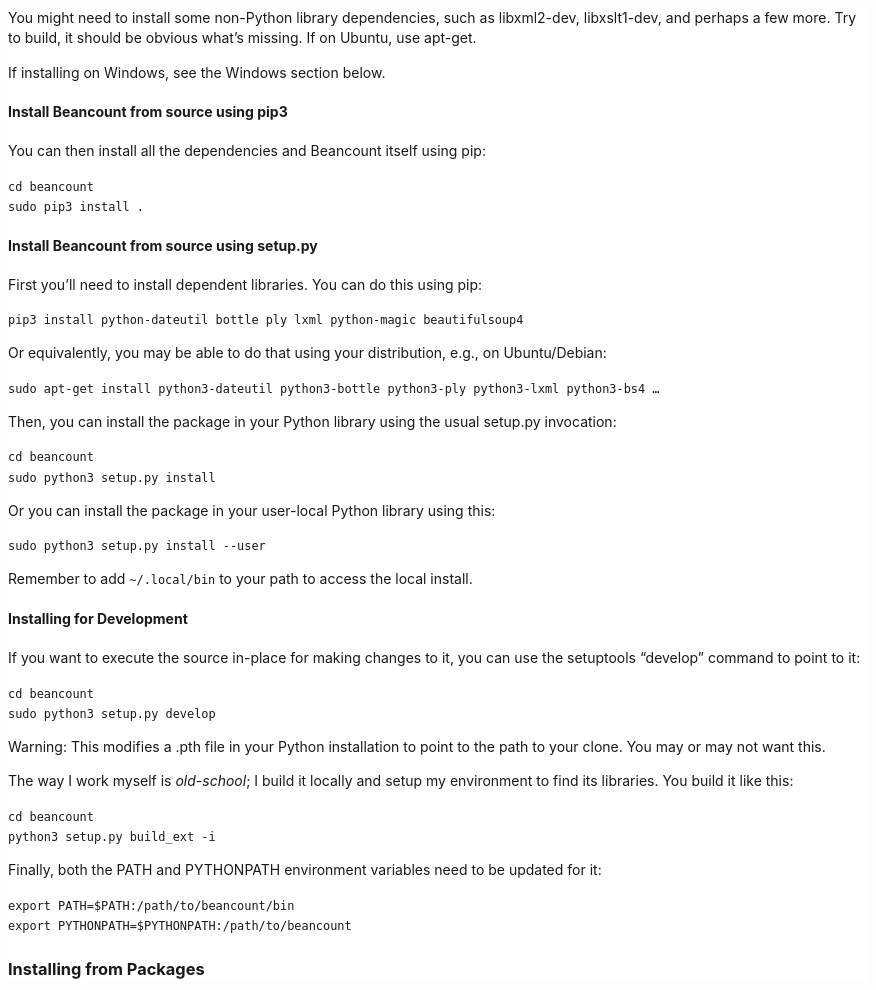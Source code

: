 You might need to install some non-Python library dependencies, such as libxml2-dev, libxslt1-dev, and perhaps a few more. Try to build, it should be obvious what’s missing. If on Ubuntu, use apt-get.

If installing on Windows, see the Windows section below.

#### Install Beancount from source using pip3<a id="install-beancount-from-source-using-pip3"></a>

You can then install all the dependencies and Beancount itself using pip:

    cd beancount
    sudo pip3 install .

#### Install Beancount from source using setup.py<a id="install-beancount-from-source-using-setup.py"></a>

First you’ll need to install dependent libraries. You can do this using pip:

    pip3 install python-dateutil bottle ply lxml python-magic beautifulsoup4

Or equivalently, you may be able to do that using your distribution, e.g., on Ubuntu/Debian:

    sudo apt-get install python3-dateutil python3-bottle python3-ply python3-lxml python3-bs4 …

Then, you can install the package in your Python library using the usual setup.py invocation:

    cd beancount
    sudo python3 setup.py install

Or you can install the package in your user-local Python library using this:

    sudo python3 setup.py install --user

Remember to add `~/.local/bin` to your path to access the local install.

#### Installing for Development<a id="installing-for-development"></a>

If you want to execute the source in-place for making changes to it, you can use the setuptools “develop” command to point to it:

    cd beancount
    sudo python3 setup.py develop 

Warning: This modifies a .pth file in your Python installation to point to the path to your clone. You may or may not want this.

The way I work myself is *old-school*; I build it locally and setup my environment to find its libraries. You build it like this:

    cd beancount
    python3 setup.py build_ext -i

Finally, both the PATH and PYTHONPATH environment variables need to be updated for it:

    export PATH=$PATH:/path/to/beancount/bin
    export PYTHONPATH=$PYTHONPATH:/path/to/beancount

### Installing from Packages<a id="installing-from-packages"></a>
